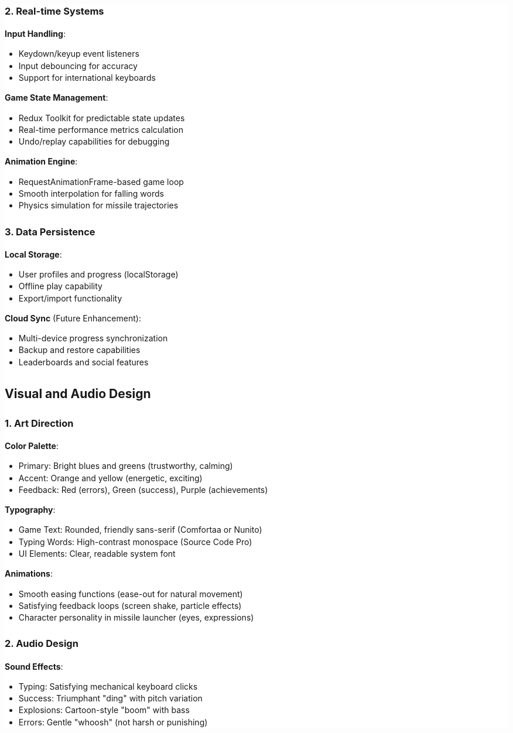### 2. Real-time Systems
**Input Handling**:
- Keydown/keyup event listeners
- Input debouncing for accuracy
- Support for international keyboards

**Game State Management**:
- Redux Toolkit for predictable state updates
- Real-time performance metrics calculation
- Undo/replay capabilities for debugging

**Animation Engine**:
- RequestAnimationFrame-based game loop
- Smooth interpolation for falling words
- Physics simulation for missile trajectories

### 3. Data Persistence
**Local Storage**: 
- User profiles and progress (localStorage)
- Offline play capability
- Export/import functionality

**Cloud Sync** (Future Enhancement):
- Multi-device progress synchronization
- Backup and restore capabilities
- Leaderboards and social features

## Visual and Audio Design

### 1. Art Direction
**Color Palette**:
- Primary: Bright blues and greens (trustworthy, calming)
- Accent: Orange and yellow (energetic, exciting)
- Feedback: Red (errors), Green (success), Purple (achievements)

**Typography**:
- Game Text: Rounded, friendly sans-serif (Comfortaa or Nunito)
- Typing Words: High-contrast monospace (Source Code Pro)
- UI Elements: Clear, readable system font

**Animations**:
- Smooth easing functions (ease-out for natural movement)
- Satisfying feedback loops (screen shake, particle effects)
- Character personality in missile launcher (eyes, expressions)

### 2. Audio Design
**Sound Effects**:
- Typing: Satisfying mechanical keyboard clicks
- Success: Triumphant "ding" with pitch variation
- Explosions: Cartoon-style "boom" with bass
- Errors: Gentle "whoosh" (not harsh or punishing)
